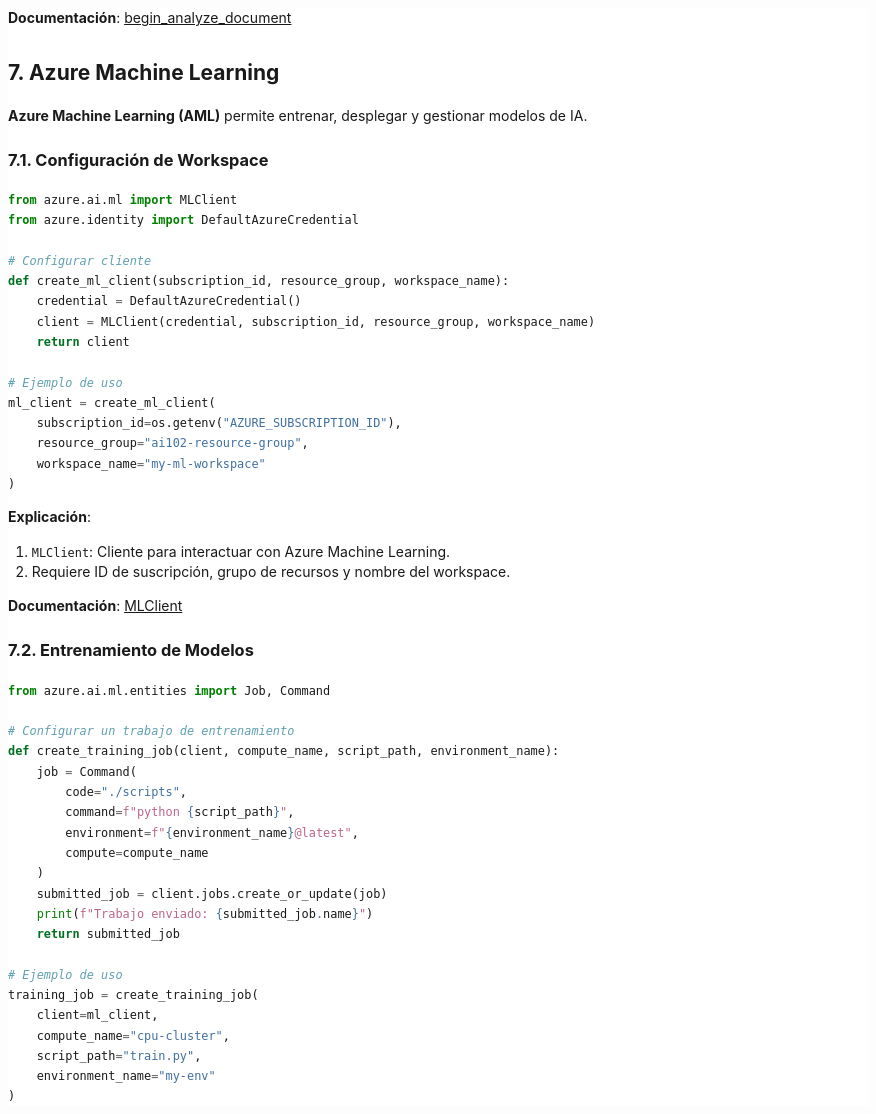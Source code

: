 **Documentación**: [begin_analyze_document](https://learn.microsoft.com/en-us/python/api/azure-ai-documentintelligence/azure.ai.documentintelligence.documentintelligenceclient?view=azure-python#azure-ai-documentintelligence-documentintelligenceclient-begin-analyze-document)

## 7. Azure Machine Learning

**Azure Machine Learning (AML)** permite entrenar, desplegar y gestionar modelos de IA.

### 7.1. Configuración de Workspace

```python
from azure.ai.ml import MLClient
from azure.identity import DefaultAzureCredential

# Configurar cliente
def create_ml_client(subscription_id, resource_group, workspace_name):
    credential = DefaultAzureCredential()
    client = MLClient(credential, subscription_id, resource_group, workspace_name)
    return client

# Ejemplo de uso
ml_client = create_ml_client(
    subscription_id=os.getenv("AZURE_SUBSCRIPTION_ID"),
    resource_group="ai102-resource-group",
    workspace_name="my-ml-workspace"
)
```

**Explicación**:

1. `MLClient`: Cliente para interactuar con Azure Machine Learning.
2. Requiere ID de suscripción, grupo de recursos y nombre del workspace.

**Documentación**: [MLClient](https://learn.microsoft.com/en-us/python/api/azure-ai-ml/azure.ai.ml.mlclient?view=azure-python)

### 7.2. Entrenamiento de Modelos

```python
from azure.ai.ml.entities import Job, Command

# Configurar un trabajo de entrenamiento
def create_training_job(client, compute_name, script_path, environment_name):
    job = Command(
        code="./scripts",
        command=f"python {script_path}",
        environment=f"{environment_name}@latest",
        compute=compute_name
    )
    submitted_job = client.jobs.create_or_update(job)
    print(f"Trabajo enviado: {submitted_job.name}")
    return submitted_job

# Ejemplo de uso
training_job = create_training_job(
    client=ml_client,
    compute_name="cpu-cluster",
    script_path="train.py",
    environment_name="my-env"
)
```
